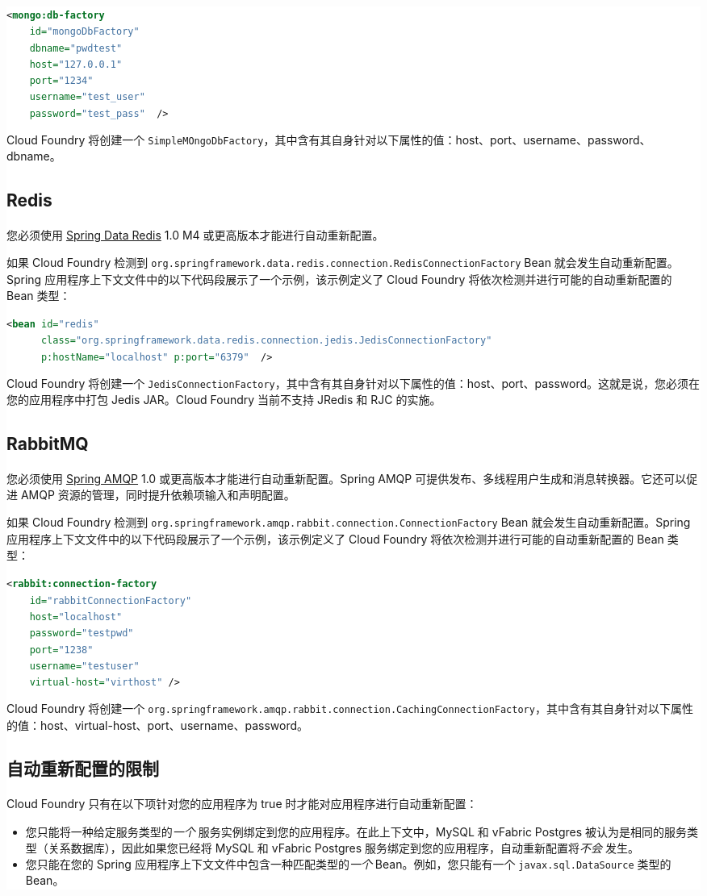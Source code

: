 ```xml
<mongo:db-factory
    id="mongoDbFactory"
    dbname="pwdtest"
    host="127.0.0.1"
    port="1234"
    username="test_user"
    password="test_pass"  />
```

Cloud Foundry 将创建一个 `SimpleMOngoDbFactory`，其中含有其自身针对以下属性的值：host、port、username、password、dbname。

## Redis

您必须使用 [Spring Data Redis](http://www.springsource.org/spring-data/redis) 1.0 M4 或更高版本才能进行自动重新配置。

如果 Cloud Foundry 检测到 `org.springframework.data.redis.connection.RedisConnectionFactory` Bean 就会发生自动重新配置。Spring 应用程序上下文文件中的以下代码段展示了一个示例，该示例定义了 Cloud Foundry 将依次检测并进行可能的自动重新配置的 Bean 类型：

```xml
<bean id="redis"
      class="org.springframework.data.redis.connection.jedis.JedisConnectionFactory"
      p:hostName="localhost" p:port="6379"  />
```
Cloud Foundry 将创建一个 `JedisConnectionFactory`，其中含有其自身针对以下属性的值：host、port、password。这就是说，您必须在您的应用程序中打包 Jedis JAR。Cloud Foundry 当前不支持 JRedis 和 RJC 的实施。

## RabbitMQ

您必须使用 [Spring AMQP](http://www.springsource.org/spring-amqp) 1.0 或更高版本才能进行自动重新配置。Spring AMQP 可提供发布、多线程用户生成和消息转换器。它还可以促进 AMQP 资源的管理，同时提升依赖项输入和声明配置。

如果 Cloud Foundry 检测到 `org.springframework.amqp.rabbit.connection.ConnectionFactory` Bean 就会发生自动重新配置。Spring 应用程序上下文文件中的以下代码段展示了一个示例，该示例定义了 Cloud Foundry 将依次检测并进行可能的自动重新配置的 Bean 类型：

```xml
<rabbit:connection-factory
    id="rabbitConnectionFactory"
    host="localhost"
    password="testpwd"
    port="1238"
    username="testuser"
    virtual-host="virthost" />
```

Cloud Foundry 将创建一个 `org.springframework.amqp.rabbit.connection.CachingConnectionFactory`，其中含有其自身针对以下属性的值：host、virtual-host、port、username、password。

## 自动重新配置的限制

Cloud Foundry 只有在以下项针对您的应用程序为 true 时才能对应用程序进行自动重新配置：

+ 您只能将一种给定服务类型的*一个* 服务实例绑定到您的应用程序。在此上下文中，MySQL 和 vFabric Postgres 被认为是相同的服务类型（关系数据库），因此如果您已经将 MySQL 和 vFabric Postgres 服务绑定到您的应用程序，自动重新配置将*不会* 发生。
+ 您只能在您的 Spring 应用程序上下文文件中包含一种匹配类型的*一个* Bean。例如，您只能有一个 `javax.sql.DataSource` 类型的 Bean。
